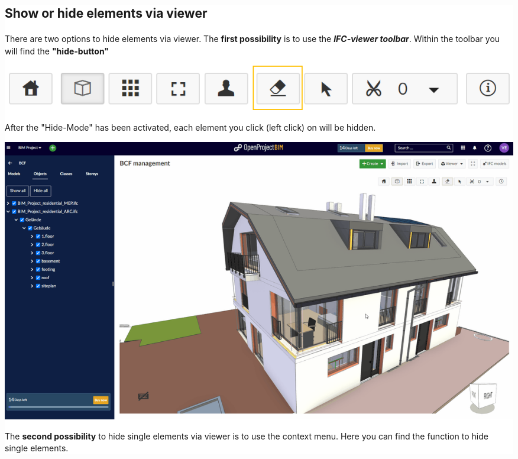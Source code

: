## Show or hide elements via viewer

There are two options to hide elements via viewer. The **first possibility** is to use the ***IFC-viewer toolbar***. Within the toolbar you will find the **"hide-button"**

![Hide Elements Button](hide-elements-button.png)

After the "Hide-Mode" has been activated, each element you click (left click) on will be hidden.

![Hide_elements_Viewer_rubber](Hide_elements_Viewer_rubber.gif)

The **second possibility** to hide single elements via viewer is to use the context menu. Here you can find the function to hide single elements.
